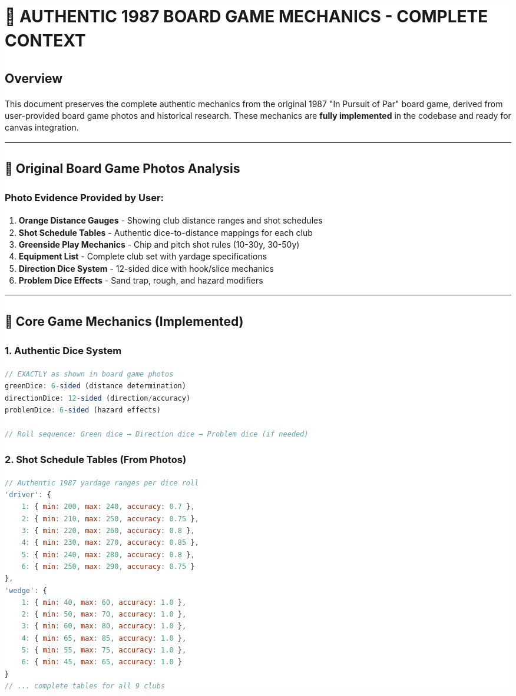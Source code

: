 # 🎲 AUTHENTIC 1987 BOARD GAME MECHANICS - COMPLETE CONTEXT

## Overview
This document preserves the complete authentic mechanics from the original 1987 "In Pursuit of Par" board game, derived from user-provided board game photos and historical research. These mechanics are **fully implemented** in the codebase and ready for canvas integration.

---

## 📸 Original Board Game Photos Analysis

### Photo Evidence Provided by User:
1. **Orange Distance Gauges** - Showing club distance ranges and shot schedules
2. **Shot Schedule Tables** - Authentic dice-to-distance mappings for each club
3. **Greenside Play Mechanics** - Chip and pitch shot rules (10-30y, 30-50y)
4. **Equipment List** - Complete club set with yardage specifications
5. **Direction Dice System** - 12-sided dice with hook/slice mechanics
6. **Problem Dice Effects** - Sand trap, rough, and hazard modifiers

---

## 🎯 Core Game Mechanics (Implemented)

### 1. Authentic Dice System
```javascript
// EXACTLY as shown in board game photos
greenDice: 6-sided (distance determination)
directionDice: 12-sided (direction/accuracy)
problemDice: 6-sided (hazard effects)

// Roll sequence: Green dice → Direction dice → Problem dice (if needed)
```

### 2. Shot Schedule Tables (From Photos)
```javascript
// Authentic 1987 yardage ranges per dice roll
'driver': {
    1: { min: 200, max: 240, accuracy: 0.7 },
    2: { min: 210, max: 250, accuracy: 0.75 },
    3: { min: 220, max: 260, accuracy: 0.8 },
    4: { min: 230, max: 270, accuracy: 0.85 },
    5: { min: 240, max: 280, accuracy: 0.8 },
    6: { min: 250, max: 290, accuracy: 0.75 }
},
'wedge': {
    1: { min: 40, max: 60, accuracy: 1.0 },
    2: { min: 50, max: 70, accuracy: 1.0 },
    3: { min: 60, max: 80, accuracy: 1.0 },
    4: { min: 65, max: 85, accuracy: 1.0 },
    5: { min: 55, max: 75, accuracy: 1.0 },
    6: { min: 45, max: 65, accuracy: 1.0 }
}
// ... complete tables for all 9 clubs
```
